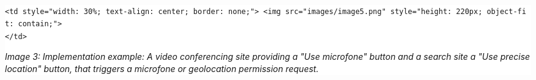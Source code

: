     <td style="width: 30%; text-align: center; border: none;"> <img src="images/image5.png" style="height: 220px; object-fit: contain;">
    </td>
  </tr>
</table>
<p> <em>Image 3: Implementation example: A video conferencing site providing a "Use microfone" button and a search site a "Use precise location" button, that triggers a microfone or geolocation permission request. </em> </p>
